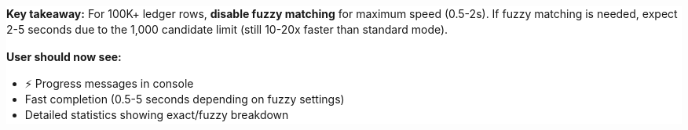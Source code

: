 **Key takeaway:** For 100K+ ledger rows, **disable fuzzy matching** for maximum speed (0.5-2s). If fuzzy matching is needed, expect 2-5 seconds due to the 1,000 candidate limit (still 10-20x faster than standard mode).

**User should now see:**
- ⚡ Progress messages in console
- Fast completion (0.5-5 seconds depending on fuzzy settings)
- Detailed statistics showing exact/fuzzy breakdown

